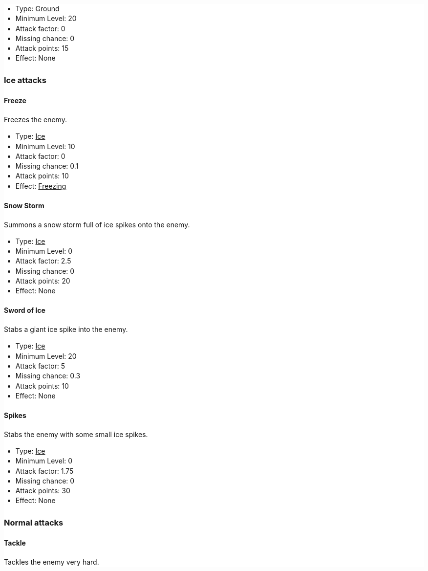- Type: [Ground](#types)
- Minimum Level: 20
- Attack factor: 0
- Missing chance: 0
- Attack points: 15
- Effect: None

### Ice attacks
#### Freeze
Freezes the enemy.

- Type: [Ice](#types)
- Minimum Level: 10
- Attack factor: 0
- Missing chance: 0.1
- Attack points: 10
- Effect: [Freezing](#freezing)

#### Snow Storm
Summons a snow storm full of ice spikes onto the enemy.

- Type: [Ice](#types)
- Minimum Level: 0
- Attack factor: 2.5
- Missing chance: 0
- Attack points: 20
- Effect: None

#### Sword of Ice
Stabs a giant ice spike into the enemy.

- Type: [Ice](#types)
- Minimum Level: 20
- Attack factor: 5
- Missing chance: 0.3
- Attack points: 10
- Effect: None

#### Spikes
Stabs the enemy with some small ice spikes.

- Type: [Ice](#types)
- Minimum Level: 0
- Attack factor: 1.75
- Missing chance: 0
- Attack points: 30
- Effect: None

### Normal attacks
#### Tackle
Tackles the enemy very hard.
